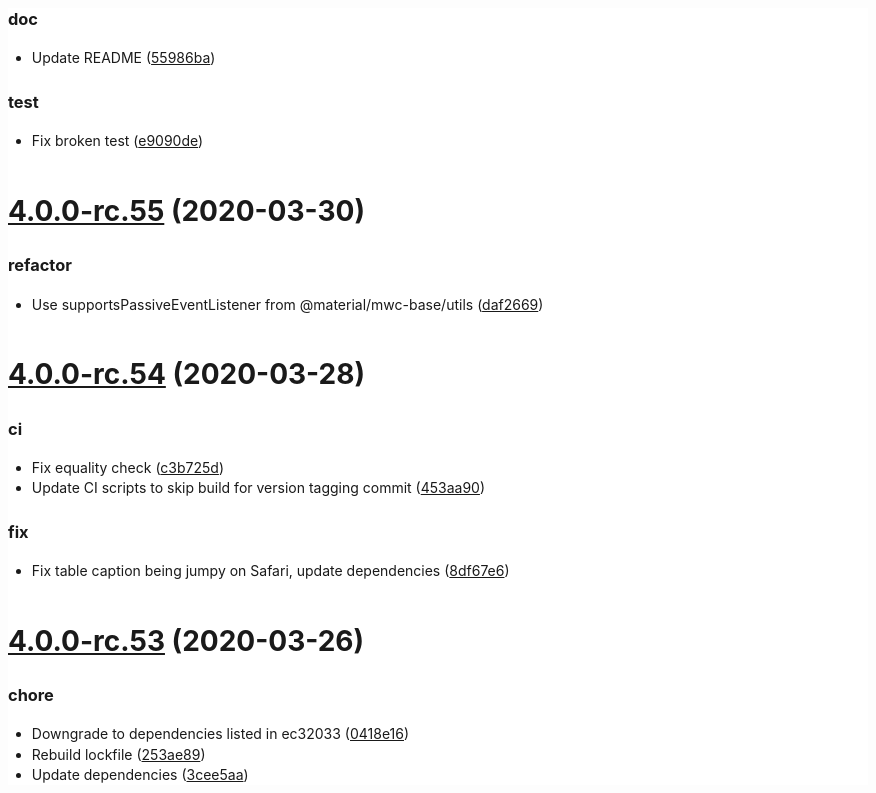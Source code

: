### doc

* Update README ([55986ba](https://github.com/motss/app-datepicker/commit/55986ba1d9bb2722560e4c223cf71c2d98c191bb))

### test

* Fix broken test ([e9090de](https://github.com/motss/app-datepicker/commit/e9090de0f348bc41e29079f8dc3bc4f8367452a0))



# [4.0.0-rc.55](https://github.com/motss/app-datepicker/compare/v4.0.0-rc.54...v4.0.0-rc.55) (2020-03-30)


### refactor

* Use supportsPassiveEventListener from @material/mwc-base/utils ([daf2669](https://github.com/motss/app-datepicker/commit/daf26695e634946da1a724e815d5ebefa9f7a499))



# [4.0.0-rc.54](https://github.com/motss/app-datepicker/compare/v4.0.0-rc.53...v4.0.0-rc.54) (2020-03-28)


### ci

* Fix equality check ([c3b725d](https://github.com/motss/app-datepicker/commit/c3b725d32b66c1b712850dd0e5b567dedb3b2c1a))
* Update CI scripts to skip build for version tagging commit ([453aa90](https://github.com/motss/app-datepicker/commit/453aa9086698ea68892cb205cdad1e364c9adf66))

### fix

* Fix table caption being jumpy on Safari, update dependencies ([8df67e6](https://github.com/motss/app-datepicker/commit/8df67e6f748afa487e9bbcca9d362dc9602fdb44))



# [4.0.0-rc.53](https://github.com/motss/app-datepicker/compare/v4.0.0-rc.52...v4.0.0-rc.53) (2020-03-26)


### chore

* Downgrade to dependencies listed in ec32033 ([0418e16](https://github.com/motss/app-datepicker/commit/0418e167f1d301021e84f67de00969547acb4551))
* Rebuild lockfile ([253ae89](https://github.com/motss/app-datepicker/commit/253ae8906a20cd3eafb1cd4519e1f88112193c02))
* Update dependencies ([3cee5aa](https://github.com/motss/app-datepicker/commit/3cee5aa22776830c1709d2505fcd9c5d4415fb20))
